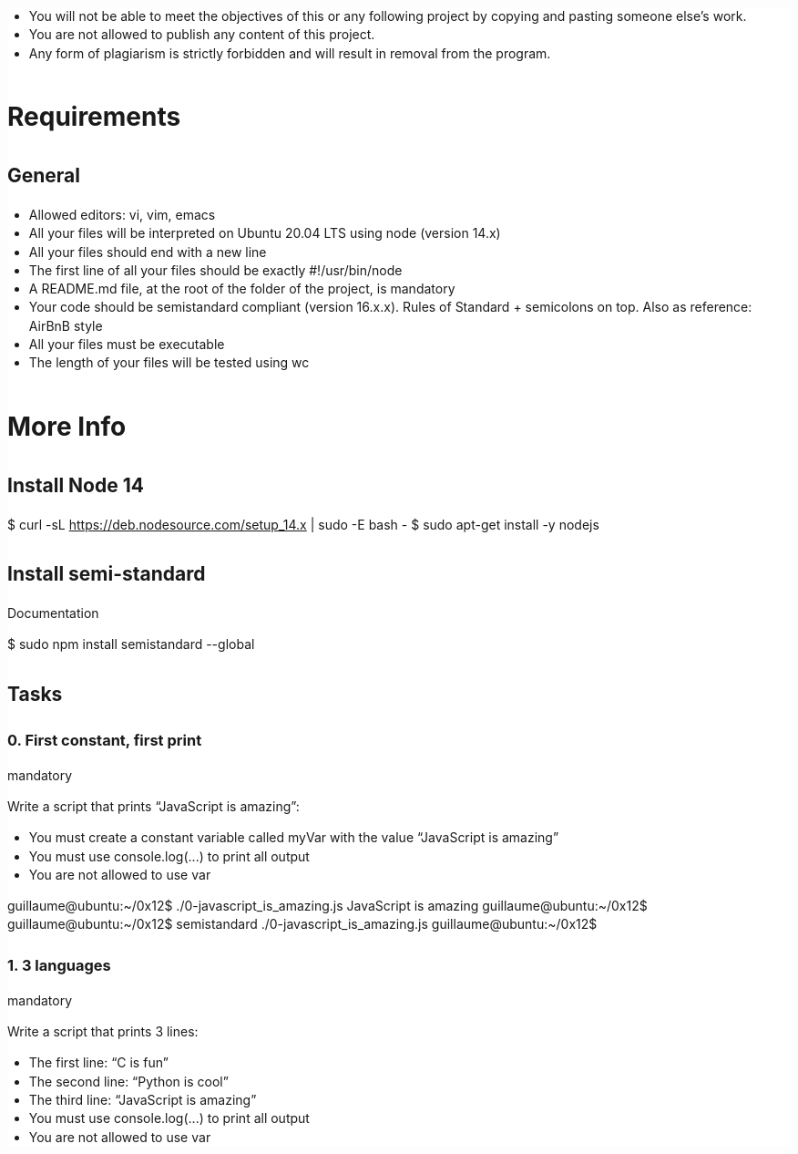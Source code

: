 * You will not be able to meet the objectives of this or any following project by copying and pasting someone else’s work.
* You are not allowed to publish any content of this project.
* Any form of plagiarism is strictly forbidden and will result in removal from the program.
# Requirements
## General
* Allowed editors: vi, vim, emacs
* All your files will be interpreted on Ubuntu 20.04 LTS using node (version 14.x)
* All your files should end with a new line
* The first line of all your files should be exactly #!/usr/bin/node
* A README.md file, at the root of the folder of the project, is mandatory
* Your code should be semistandard compliant (version 16.x.x). Rules of Standard + semicolons on top. Also as reference: AirBnB style
* All your files must be executable
* The length of your files will be tested using wc
# More Info
## Install Node 14
$ curl -sL https://deb.nodesource.com/setup_14.x | sudo -E bash -
$ sudo apt-get install -y nodejs
## Install semi-standard
Documentation

$ sudo npm install semistandard --global

## Tasks
### 0. First constant, first print
mandatory

Write a script that prints “JavaScript is amazing”:

* You must create a constant variable called myVar with the value “JavaScript is amazing”
* You must use console.log(...) to print all output
* You are not allowed to use var

guillaume@ubuntu:~/0x12$ ./0-javascript_is_amazing.js 
JavaScript is amazing
guillaume@ubuntu:~/0x12$ 
guillaume@ubuntu:~/0x12$ semistandard ./0-javascript_is_amazing.js 
guillaume@ubuntu:~/0x12$ 
  
### 1. 3 languages
mandatory

Write a script that prints 3 lines:

* The first line: “C is fun”
* The second line: “Python is cool”
* The third line: “JavaScript is amazing”
* You must use console.log(...) to print all output
* You are not allowed to use var
